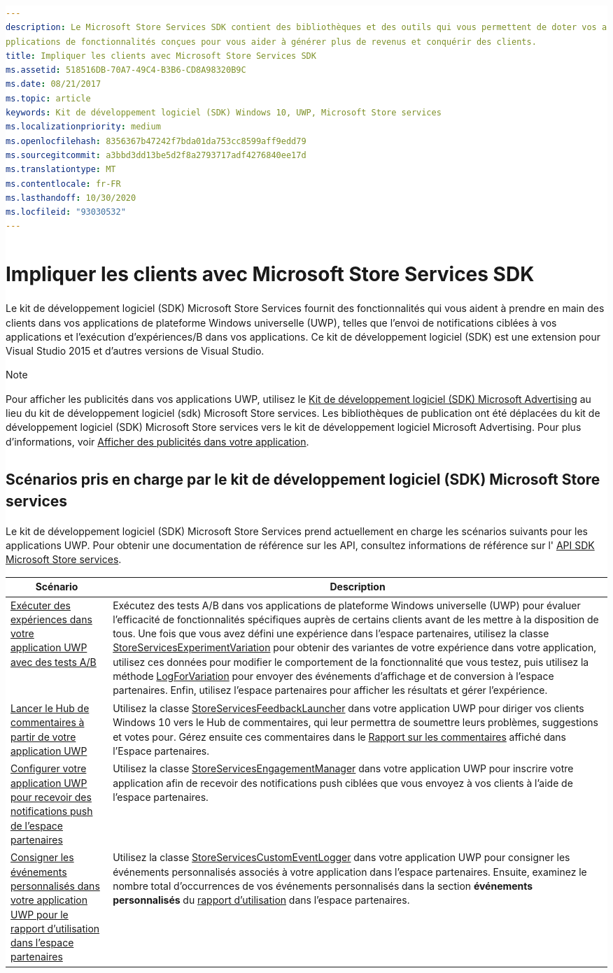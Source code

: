 ```yaml
---
description: Le Microsoft Store Services SDK contient des bibliothèques et des outils qui vous permettent de doter vos applications de fonctionnalités conçues pour vous aider à générer plus de revenus et conquérir des clients.
title: Impliquer les clients avec Microsoft Store Services SDK
ms.assetid: 518516DB-70A7-49C4-B3B6-CD8A98320B9C
ms.date: 08/21/2017
ms.topic: article
keywords: Kit de développement logiciel (SDK) Windows 10, UWP, Microsoft Store services
ms.localizationpriority: medium
ms.openlocfilehash: 8356367b47242f7bda01da753cc8599aff9edd79
ms.sourcegitcommit: a3bbd3dd13be5d2f8a2793717adf4276840ee17d
ms.translationtype: MT
ms.contentlocale: fr-FR
ms.lasthandoff: 10/30/2020
ms.locfileid: "93030532"
---
```

# <a name="engage-customers-with-the-microsoft-store-services-sdk"></a>Impliquer les clients avec Microsoft Store Services SDK

Le kit de développement logiciel (SDK) Microsoft Store Services fournit des fonctionnalités qui vous aident à prendre en main des clients dans vos applications de plateforme Windows universelle (UWP), telles que l’envoi de notifications ciblées à vos applications et l’exécution d’expériences/B dans vos applications. Ce kit de développement logiciel (SDK) est une extension pour Visual Studio 2015 et d’autres versions de Visual Studio.

> [!NOTE]
> Pour afficher les publicités dans vos applications UWP, utilisez le [Kit de développement logiciel (SDK) Microsoft Advertising](https://marketplace.visualstudio.com/items?itemName=AdMediator.MicrosoftAdvertisingSDK) au lieu du kit de développement logiciel (sdk) Microsoft Store services. Les bibliothèques de publication ont été déplacées du kit de développement logiciel (SDK) Microsoft Store services vers le kit de développement logiciel Microsoft Advertising. Pour plus d’informations, voir [Afficher des publicités dans votre application](display-ads-in-your-app.md).



## <a name="scenarios-supported-by-the-microsoft-store-services-sdk"></a>Scénarios pris en charge par le kit de développement logiciel (SDK) Microsoft Store services

Le kit de développement logiciel (SDK) Microsoft Store Services prend actuellement en charge les scénarios suivants pour les applications UWP. Pour obtenir une documentation de référence sur les API, consultez informations de référence sur l' [API SDK Microsoft Store services](/uwp/api/overview/engagement).

|  Scénario  |  Description   |
|------------|----------------|
|  [Exécuter des expériences dans votre application UWP avec des tests A/B](run-app-experiments-with-a-b-testing.md)    |  Exécutez des tests A/B dans vos applications de plateforme Windows universelle (UWP) pour évaluer l’efficacité de fonctionnalités spécifiques auprès de certains clients avant de les mettre à la disposition de tous. Une fois que vous avez défini une expérience dans l’espace partenaires, utilisez la classe [StoreServicesExperimentVariation](/uwp/api/microsoft.services.store.engagement.storeservicesexperimentvariation) pour obtenir des variantes de votre expérience dans votre application, utilisez ces données pour modifier le comportement de la fonctionnalité que vous testez, puis utilisez la méthode [LogForVariation](/uwp/api/microsoft.services.store.engagement.storeservicescustomeventlogger.logforvariation) pour envoyer des événements d’affichage et de conversion à l’espace partenaires. Enfin, utilisez l’espace partenaires pour afficher les résultats et gérer l’expérience.  |
|  [Lancer le Hub de commentaires à partir de votre application UWP](launch-feedback-hub-from-your-app.md)    |  Utilisez la classe [StoreServicesFeedbackLauncher](/uwp/api/microsoft.services.store.engagement.storeservicesfeedbacklauncher) dans votre application UWP pour diriger vos clients Windows 10 vers le Hub de commentaires, qui leur permettra de soumettre leurs problèmes, suggestions et votes pour. Gérez ensuite ces commentaires dans le [Rapport sur les commentaires](../publish/feedback-report.md) affiché dans l’Espace partenaires. |
|  [Configurer votre application UWP pour recevoir des notifications push de l’espace partenaires](configure-your-app-to-receive-dev-center-notifications.md)    |  Utilisez la classe [StoreServicesEngagementManager](/uwp/api/microsoft.services.store.engagement.storeservicesengagementmanager) dans votre application UWP pour inscrire votre application afin de recevoir des notifications push ciblées que vous envoyez à vos clients à l’aide de l’espace partenaires.  |
|   [Consigner les événements personnalisés dans votre application UWP pour le rapport d’utilisation dans l’espace partenaires](log-custom-events-for-dev-center.md)   |  Utilisez la classe [StoreServicesCustomEventLogger](/uwp/api/microsoft.services.store.engagement.storeservicescustomeventlogger.log) dans votre application UWP pour consigner les événements personnalisés associés à votre application dans l’espace partenaires. Ensuite, examinez le nombre total d’occurrences de vos événements personnalisés dans la section **événements personnalisés** du [rapport d’utilisation](../publish/usage-report.md) dans l’espace partenaires.  |
